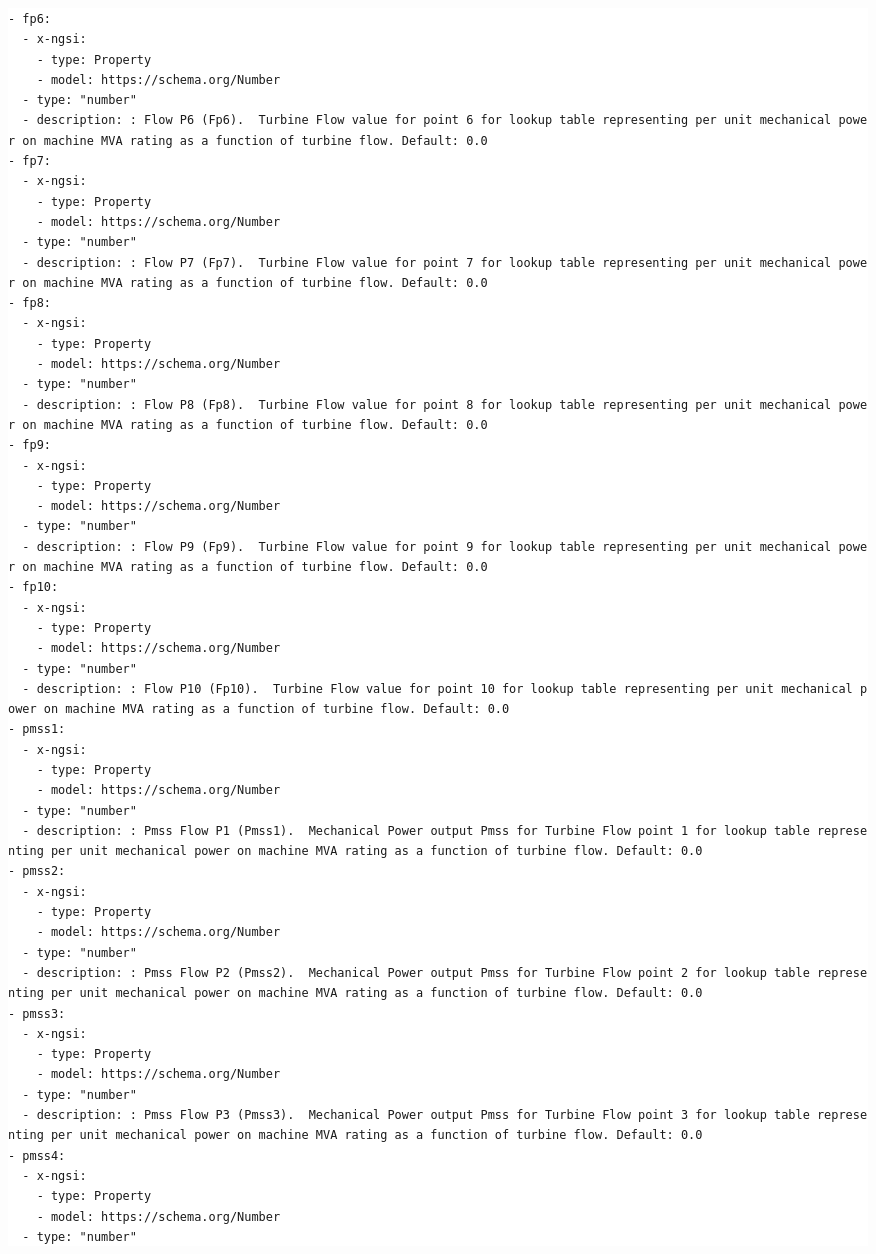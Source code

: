     - fp6:
      - x-ngsi:
        - type: Property
        - model: https://schema.org/Number
      - type: "number"
      - description: : Flow P6 (Fp6).  Turbine Flow value for point 6 for lookup table representing per unit mechanical power on machine MVA rating as a function of turbine flow. Default: 0.0
    - fp7:
      - x-ngsi:
        - type: Property
        - model: https://schema.org/Number
      - type: "number"
      - description: : Flow P7 (Fp7).  Turbine Flow value for point 7 for lookup table representing per unit mechanical power on machine MVA rating as a function of turbine flow. Default: 0.0
    - fp8:
      - x-ngsi:
        - type: Property
        - model: https://schema.org/Number
      - type: "number"
      - description: : Flow P8 (Fp8).  Turbine Flow value for point 8 for lookup table representing per unit mechanical power on machine MVA rating as a function of turbine flow. Default: 0.0
    - fp9:
      - x-ngsi:
        - type: Property
        - model: https://schema.org/Number
      - type: "number"
      - description: : Flow P9 (Fp9).  Turbine Flow value for point 9 for lookup table representing per unit mechanical power on machine MVA rating as a function of turbine flow. Default: 0.0
    - fp10:
      - x-ngsi:
        - type: Property
        - model: https://schema.org/Number
      - type: "number"
      - description: : Flow P10 (Fp10).  Turbine Flow value for point 10 for lookup table representing per unit mechanical power on machine MVA rating as a function of turbine flow. Default: 0.0
    - pmss1:
      - x-ngsi:
        - type: Property
        - model: https://schema.org/Number
      - type: "number"
      - description: : Pmss Flow P1 (Pmss1).  Mechanical Power output Pmss for Turbine Flow point 1 for lookup table representing per unit mechanical power on machine MVA rating as a function of turbine flow. Default: 0.0
    - pmss2:
      - x-ngsi:
        - type: Property
        - model: https://schema.org/Number
      - type: "number"
      - description: : Pmss Flow P2 (Pmss2).  Mechanical Power output Pmss for Turbine Flow point 2 for lookup table representing per unit mechanical power on machine MVA rating as a function of turbine flow. Default: 0.0
    - pmss3:
      - x-ngsi:
        - type: Property
        - model: https://schema.org/Number
      - type: "number"
      - description: : Pmss Flow P3 (Pmss3).  Mechanical Power output Pmss for Turbine Flow point 3 for lookup table representing per unit mechanical power on machine MVA rating as a function of turbine flow. Default: 0.0
    - pmss4:
      - x-ngsi:
        - type: Property
        - model: https://schema.org/Number
      - type: "number"